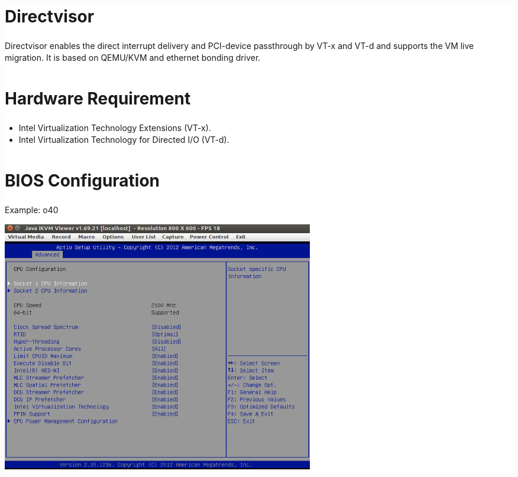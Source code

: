 # Directvisor
Directvisor enables the direct interrupt delivery and PCI-device passthrough by VT-x and VT-d and supports the VM live migration. It is based on QEMU/KVM and ethernet bonding driver.

# Hardware Requirement
- Intel Virtualization Technology Extensions (VT-x).
- Intel Virtualization Technology for Directed I/O (VT-d).

# BIOS Configuration
Example: o40

<img src="cpu.png" width=60% height=60%/>
